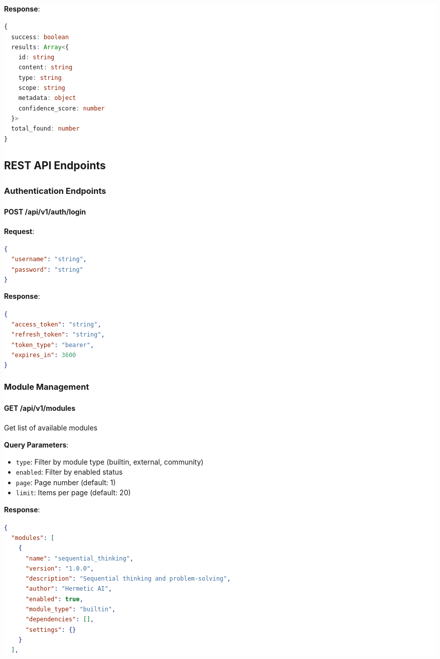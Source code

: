 **Response**:
```typescript
{
  success: boolean
  results: Array<{
    id: string
    content: string
    type: string
    scope: string
    metadata: object
    confidence_score: number
  }>
  total_found: number
}
```

## REST API Endpoints

### Authentication Endpoints

#### POST /api/v1/auth/login
**Request**:
```json
{
  "username": "string",
  "password": "string"
}
```

**Response**:
```json
{
  "access_token": "string",
  "refresh_token": "string",
  "token_type": "bearer",
  "expires_in": 3600
}
```

### Module Management

#### GET /api/v1/modules
Get list of available modules

**Query Parameters**:
- `type`: Filter by module type (builtin, external, community)
- `enabled`: Filter by enabled status
- `page`: Page number (default: 1)
- `limit`: Items per page (default: 20)

**Response**:
```json
{
  "modules": [
    {
      "name": "sequential_thinking",
      "version": "1.0.0",
      "description": "Sequential thinking and problem-solving",
      "author": "Hermetic AI",
      "enabled": true,
      "module_type": "builtin",
      "dependencies": [],
      "settings": {}
    }
  ],
```